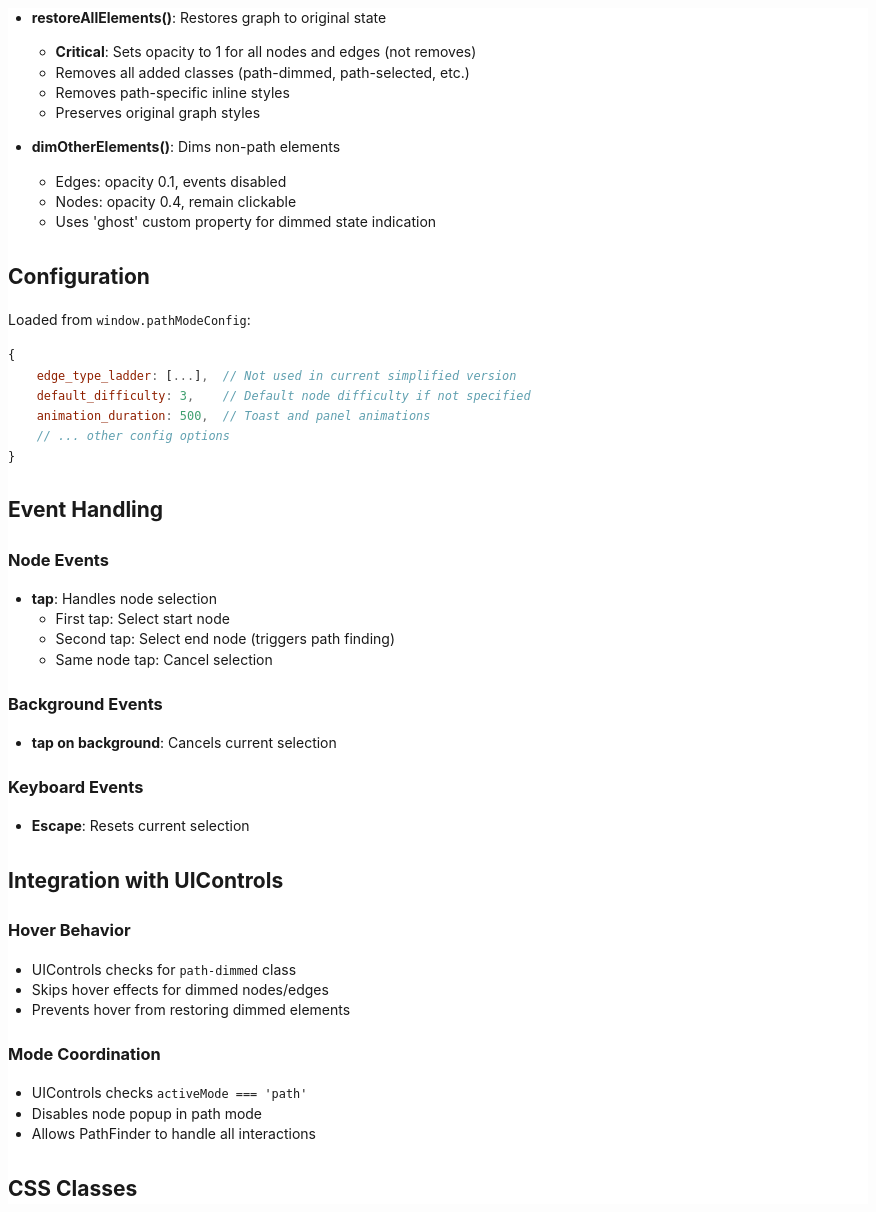 - **restoreAllElements()**: Restores graph to original state
  - **Critical**: Sets opacity to 1 for all nodes and edges (not removes)
  - Removes all added classes (path-dimmed, path-selected, etc.)
  - Removes path-specific inline styles
  - Preserves original graph styles

- **dimOtherElements()**: Dims non-path elements
  - Edges: opacity 0.1, events disabled
  - Nodes: opacity 0.4, remain clickable
  - Uses 'ghost' custom property for dimmed state indication

## Configuration
Loaded from `window.pathModeConfig`:
```javascript
{
    edge_type_ladder: [...],  // Not used in current simplified version
    default_difficulty: 3,    // Default node difficulty if not specified
    animation_duration: 500,  // Toast and panel animations
    // ... other config options
}
```

## Event Handling

### Node Events
- **tap**: Handles node selection
  - First tap: Select start node
  - Second tap: Select end node (triggers path finding)
  - Same node tap: Cancel selection

### Background Events
- **tap on background**: Cancels current selection

### Keyboard Events
- **Escape**: Resets current selection

## Integration with UIControls

### Hover Behavior
- UIControls checks for `path-dimmed` class
- Skips hover effects for dimmed nodes/edges
- Prevents hover from restoring dimmed elements

### Mode Coordination
- UIControls checks `activeMode === 'path'`
- Disables node popup in path mode
- Allows PathFinder to handle all interactions

## CSS Classes
